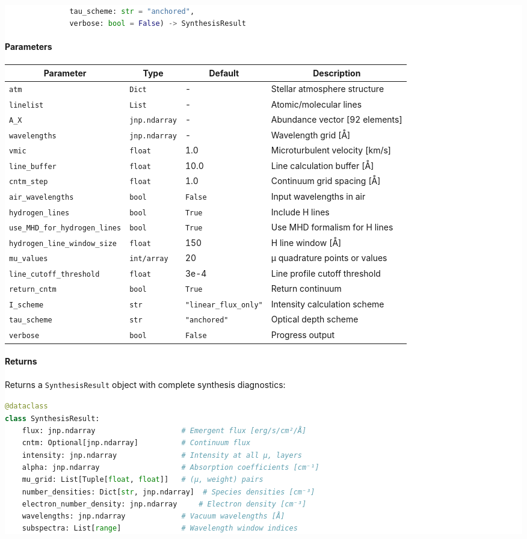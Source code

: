```python
               tau_scheme: str = "anchored", 
               verbose: bool = False) -> SynthesisResult
```

#### Parameters

| Parameter | Type | Default | Description |
|-----------|------|---------|-------------|
| `atm` | `Dict` | - | Stellar atmosphere structure |
| `linelist` | `List` | - | Atomic/molecular lines |
| `A_X` | `jnp.ndarray` | - | Abundance vector [92 elements] |
| `wavelengths` | `jnp.ndarray` | - | Wavelength grid [Å] |
| `vmic` | `float` | 1.0 | Microturbulent velocity [km/s] |
| `line_buffer` | `float` | 10.0 | Line calculation buffer [Å] |
| `cntm_step` | `float` | 1.0 | Continuum grid spacing [Å] |
| `air_wavelengths` | `bool` | `False` | Input wavelengths in air |
| `hydrogen_lines` | `bool` | `True` | Include H lines |
| `use_MHD_for_hydrogen_lines` | `bool` | `True` | Use MHD formalism for H lines |
| `hydrogen_line_window_size` | `float` | 150 | H line window [Å] |
| `mu_values` | `int/array` | 20 | μ quadrature points or values |
| `line_cutoff_threshold` | `float` | 3e-4 | Line profile cutoff threshold |
| `return_cntm` | `bool` | `True` | Return continuum |
| `I_scheme` | `str` | `"linear_flux_only"` | Intensity calculation scheme |
| `tau_scheme` | `str` | `"anchored"` | Optical depth scheme |
| `verbose` | `bool` | `False` | Progress output |

#### Returns

Returns a `SynthesisResult` object with complete synthesis diagnostics:

```python
@dataclass
class SynthesisResult:
    flux: jnp.ndarray                    # Emergent flux [erg/s/cm²/Å]
    cntm: Optional[jnp.ndarray]          # Continuum flux
    intensity: jnp.ndarray               # Intensity at all μ, layers
    alpha: jnp.ndarray                   # Absorption coefficients [cm⁻¹]
    mu_grid: List[Tuple[float, float]]   # (μ, weight) pairs
    number_densities: Dict[str, jnp.ndarray]  # Species densities [cm⁻³]
    electron_number_density: jnp.ndarray     # Electron density [cm⁻³]
    wavelengths: jnp.ndarray             # Vacuum wavelengths [Å]
    subspectra: List[range]              # Wavelength window indices
```
